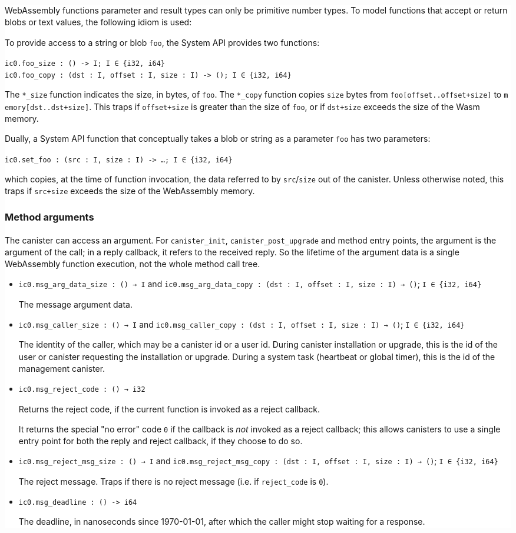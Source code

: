 WebAssembly functions parameter and result types can only be primitive number types. To model functions that accept or return blobs or text values, the following idiom is used:

To provide access to a string or blob `foo`, the System API provides two functions:
```
ic0.foo_size : () -> I; I ∈ {i32, i64}
ic0.foo_copy : (dst : I, offset : I, size : I) -> (); I ∈ {i32, i64}
```

The `*_size` function indicates the size, in bytes, of `foo`. The `*_copy` function copies `size` bytes from `foo[offset..offset+size]` to `memory[dst..dst+size]`. This traps if `offset+size` is greater than the size of `foo`, or if `dst+size` exceeds the size of the Wasm memory.

Dually, a System API function that conceptually takes a blob or string as a parameter `foo` has two parameters:

```
ic0.set_foo : (src : I, size : I) -> …; I ∈ {i32, i64}
```

which copies, at the time of function invocation, the data referred to by `src`/`size` out of the canister. Unless otherwise noted, this traps if `src+size` exceeds the size of the WebAssembly memory.

### Method arguments

The canister can access an argument. For `canister_init`, `canister_post_upgrade` and method entry points, the argument is the argument of the call; in a reply callback, it refers to the received reply. So the lifetime of the argument data is a single WebAssembly function execution, not the whole method call tree.

-   `ic0.msg_arg_data_size : () → I` and `ic0.msg_arg_data_copy : (dst : I, offset : I, size : I) → ()`; `I ∈ {i32, i64}`

    The message argument data.

-   `ic0.msg_caller_size : () → I` and `ic0.msg_caller_copy : (dst : I, offset : I, size : I) → ()`; `I ∈ {i32, i64}`

    The identity of the caller, which may be a canister id or a user id. During canister installation or upgrade, this is the id of the user or canister requesting the installation or upgrade. During a system task (heartbeat or global timer), this is the id of the management canister.

-   `ic0.msg_reject_code : () → i32`

    Returns the reject code, if the current function is invoked as a reject callback.

    It returns the special "no error" code `0` if the callback is *not* invoked as a reject callback; this allows canisters to use a single entry point for both the reply and reject callback, if they choose to do so.

-   `ic0.msg_reject_msg_size : () → I` and `ic0.msg_reject_msg_copy : (dst : I, offset : I, size : I) → ()`; `I ∈ {i32, i64}`

    The reject message. Traps if there is no reject message (i.e. if `reject_code` is `0`).

-   `ic0.msg_deadline : () -> i64`

    The deadline, in nanoseconds since 1970-01-01, after which the caller might stop waiting for a response.
